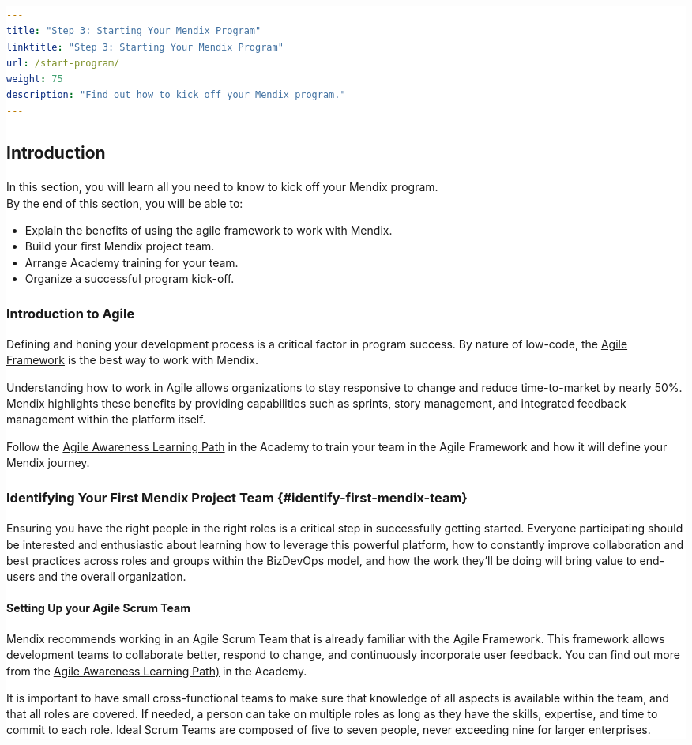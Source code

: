 ```yaml
---
title: "Step 3: Starting Your Mendix Program"
linktitle: "Step 3: Starting Your Mendix Program"
url: /start-program/
weight: 75
description: "Find out how to kick off your Mendix program."
---
```


## Introduction

In this section, you will learn all you need to know to kick off your Mendix program.    
By the end of this section, you will be able to: 

* Explain the benefits of using the agile framework to work with Mendix. 
* Build your first Mendix project team. 
* Arrange Academy training for your team. 
* Organize a successful program kick-off.

### Introduction to Agile

Defining and honing your development process is a critical factor in program success. By nature of low-code, the [Agile Framework](https://www.mendix.com/agile-framework/) is the best way to work with Mendix.

Understanding how to work in Agile allows organizations to [stay responsive to change](https://s2.bl-1.com/h/i/dtfq477y/xKsSFL1?url=https://www.mendix.com/blog/design-thinking-vs-agile-combine-problem-finding-problem-solving-better-outcomes/) and reduce time-to-market by nearly 50%. Mendix highlights these benefits by providing capabilities such as sprints, story management, and integrated feedback management within the platform itself.

Follow the [Agile Awareness Learning Path](https://academy.mendix.com/link/paths/110/Agile-Awareness) in the Academy to train your team in the Agile Framework and how it will define your Mendix journey. 

### Identifying Your First Mendix Project Team {#identify-first-mendix-team}

Ensuring you have the right people in the right roles is a critical step in successfully getting started. Everyone participating should be interested and enthusiastic about learning how to leverage this powerful platform, how to constantly improve collaboration and best practices across roles and groups within the BizDevOps model, and how the work they’ll be doing will bring value to end-users and the overall organization.

#### Setting Up your Agile Scrum Team

Mendix recommends working in an Agile Scrum Team that is already familiar with the Agile Framework. This framework allows development teams to collaborate better, respond to change, and continuously incorporate user feedback. You can find out more from the [Agile Awareness Learning Path)](https://academy.mendix.com/link/paths/110/Agile-Awareness) in the Academy.

It is important to have small cross-functional teams to make sure that knowledge of all aspects is available within the team, and that all roles are covered. If needed, a person can take on multiple roles as long as they have the skills, expertise, and time to commit to each role.
Ideal Scrum Teams are composed of five to seven people, never exceeding nine for larger enterprises. 
